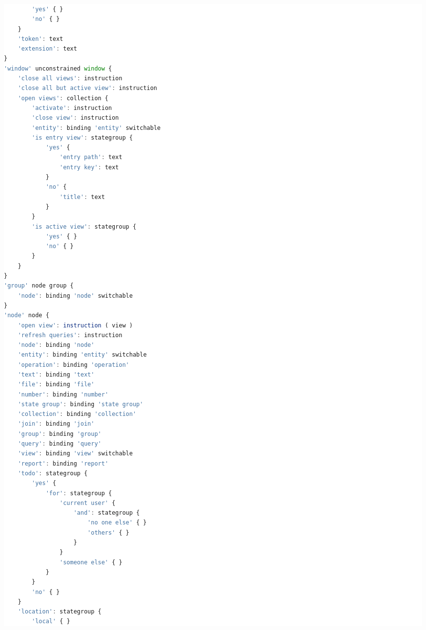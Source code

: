 ```js
		'yes' { }
		'no' { }
	}
	'token': text
	'extension': text
}
'window' unconstrained window {
	'close all views': instruction
	'close all but active view': instruction
	'open views': collection {
		'activate': instruction
		'close view': instruction
		'entity': binding 'entity' switchable
		'is entry view': stategroup {
			'yes' {
				'entry path': text
				'entry key': text
			}
			'no' {
				'title': text
			}
		}
		'is active view': stategroup {
			'yes' { }
			'no' { }
		}
	}
}
'group' node group {
	'node': binding 'node' switchable
}
'node' node {
	'open view': instruction ( view )
	'refresh queries': instruction
	'node': binding 'node'
	'entity': binding 'entity' switchable
	'operation': binding 'operation'
	'text': binding 'text'
	'file': binding 'file'
	'number': binding 'number'
	'state group': binding 'state group'
	'collection': binding 'collection'
	'join': binding 'join'
	'group': binding 'group'
	'query': binding 'query'
	'view': binding 'view' switchable
	'report': binding 'report'
	'todo': stategroup {
		'yes' {
			'for': stategroup {
				'current user' {
					'and': stategroup {
						'no one else' { }
						'others' { }
					}
				}
				'someone else' { }
			}
		}
		'no' { }
	}
	'location': stategroup {
		'local' { }
```
